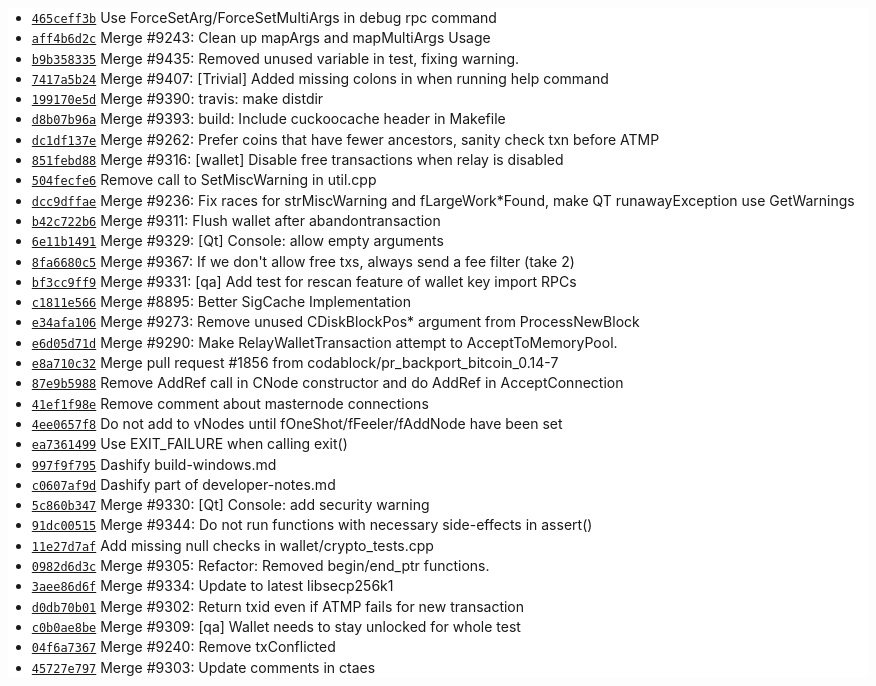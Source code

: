 - [`465ceff3b`](https://github.com/dashpay/xdata/commit/465ceff3b) Use ForceSetArg/ForceSetMultiArgs in debug rpc command
- [`aff4b6d2c`](https://github.com/dashpay/xdata/commit/aff4b6d2c) Merge #9243: Clean up mapArgs and mapMultiArgs Usage
- [`b9b358335`](https://github.com/dashpay/xdata/commit/b9b358335) Merge #9435: Removed unused variable in test, fixing warning.
- [`7417a5b24`](https://github.com/dashpay/xdata/commit/7417a5b24) Merge #9407: [Trivial] Added missing colons in when running help command
- [`199170e5d`](https://github.com/dashpay/xdata/commit/199170e5d) Merge #9390: travis: make distdir
- [`d8b07b96a`](https://github.com/dashpay/xdata/commit/d8b07b96a) Merge #9393: build: Include cuckoocache header in Makefile
- [`dc1df137e`](https://github.com/dashpay/xdata/commit/dc1df137e) Merge #9262: Prefer coins that have fewer ancestors, sanity check txn before ATMP
- [`851febd88`](https://github.com/dashpay/xdata/commit/851febd88) Merge #9316: [wallet] Disable free transactions when relay is disabled
- [`504fecfe6`](https://github.com/dashpay/xdata/commit/504fecfe6) Remove call to SetMiscWarning in util.cpp
- [`dcc9dffae`](https://github.com/dashpay/xdata/commit/dcc9dffae) Merge #9236: Fix races for strMiscWarning and fLargeWork*Found, make QT runawayException use GetWarnings
- [`b42c722b6`](https://github.com/dashpay/xdata/commit/b42c722b6) Merge #9311: Flush wallet after abandontransaction
- [`6e11b1491`](https://github.com/dashpay/xdata/commit/6e11b1491) Merge #9329: [Qt] Console: allow empty arguments
- [`8fa6680c5`](https://github.com/dashpay/xdata/commit/8fa6680c5) Merge #9367: If we don't allow free txs, always send a fee filter (take 2)
- [`bf3cc9ff9`](https://github.com/dashpay/xdata/commit/bf3cc9ff9) Merge #9331: [qa] Add test for rescan feature of wallet key import RPCs
- [`c1811e566`](https://github.com/dashpay/xdata/commit/c1811e566) Merge #8895: Better SigCache Implementation
- [`e34afa106`](https://github.com/dashpay/xdata/commit/e34afa106) Merge #9273: Remove unused CDiskBlockPos* argument from ProcessNewBlock
- [`e6d05d71d`](https://github.com/dashpay/xdata/commit/e6d05d71d) Merge #9290: Make RelayWalletTransaction attempt to AcceptToMemoryPool.
- [`e8a710c32`](https://github.com/dashpay/xdata/commit/e8a710c32) Merge pull request #1856 from codablock/pr_backport_bitcoin_0.14-7
- [`87e9b5988`](https://github.com/dashpay/xdata/commit/87e9b5988) Remove AddRef call in CNode constructor and do AddRef in AcceptConnection
- [`41ef1f98e`](https://github.com/dashpay/xdata/commit/41ef1f98e) Remove comment about masternode connections
- [`4ee0657f8`](https://github.com/dashpay/xdata/commit/4ee0657f8) Do not add to vNodes until fOneShot/fFeeler/fAddNode have been set
- [`ea7361499`](https://github.com/dashpay/xdata/commit/ea7361499) Use EXIT_FAILURE when calling exit()
- [`997f9f795`](https://github.com/dashpay/xdata/commit/997f9f795) Dashify build-windows.md
- [`c0607af9d`](https://github.com/dashpay/xdata/commit/c0607af9d) Dashify part of developer-notes.md
- [`5c860b347`](https://github.com/dashpay/xdata/commit/5c860b347) Merge #9330: [Qt] Console: add security warning
- [`91dc00515`](https://github.com/dashpay/xdata/commit/91dc00515) Merge #9344: Do not run functions with necessary side-effects in assert()
- [`11e27d7af`](https://github.com/dashpay/xdata/commit/11e27d7af) Add missing null checks in wallet/crypto_tests.cpp
- [`0982d6d3c`](https://github.com/dashpay/xdata/commit/0982d6d3c) Merge #9305: Refactor: Removed begin/end_ptr functions.
- [`3aee86d6f`](https://github.com/dashpay/xdata/commit/3aee86d6f) Merge #9334: Update to latest libsecp256k1
- [`d0db70b01`](https://github.com/dashpay/xdata/commit/d0db70b01) Merge #9302: Return txid even if ATMP fails for new transaction
- [`c0b0ae8be`](https://github.com/dashpay/xdata/commit/c0b0ae8be) Merge #9309: [qa] Wallet needs to stay unlocked for whole test
- [`04f6a7367`](https://github.com/dashpay/xdata/commit/04f6a7367) Merge #9240: Remove txConflicted
- [`45727e797`](https://github.com/dashpay/xdata/commit/45727e797) Merge #9303: Update comments in ctaes